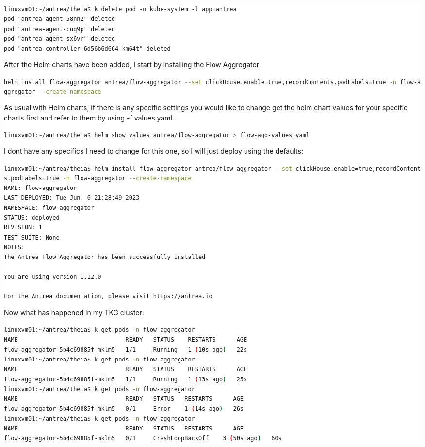 ```
linuxvm01:~/antrea/theia$ k delete pod -n kube-system -l app=antrea
pod "antrea-agent-58nn2" deleted
pod "antrea-agent-cnq9p" deleted
pod "antrea-agent-sx6vr" deleted
pod "antrea-controller-6d56b6d664-km64t" deleted
```

After the Helm charts have been added, I start by installing the Flow Aggregator

```bash
helm install flow-aggregator antrea/flow-aggregator --set clickHouse.enable=true,recordContents.podLabels=true -n flow-aggregator --create-namespace

```

As usual with Helm charts, if there is any specific settings you would like to change get the helm chart values for your specific charts first and refer to them by using -f values.yaml.. 

```bash
linuxvm01:~/antrea/theia$ helm show values antrea/flow-aggregator > flow-agg-values.yaml
```

I dont have any specifics I need to change for this one, so I will just deploy using the defaults:

```bash
linuxvm01:~/antrea/theia$ helm install flow-aggregator antrea/flow-aggregator --set clickHouse.enable=true,recordContents.podLabels=true -n flow-aggregator --create-namespace
NAME: flow-aggregator
LAST DEPLOYED: Tue Jun  6 21:28:49 2023
NAMESPACE: flow-aggregator
STATUS: deployed
REVISION: 1
TEST SUITE: None
NOTES:
The Antrea Flow Aggregator has been successfully installed

You are using version 1.12.0

For the Antrea documentation, please visit https://antrea.io
```

Now what has happened in my TKG cluster:

```bash
linuxvm01:~/antrea/theia$ k get pods -n flow-aggregator
NAME                               READY   STATUS    RESTARTS      AGE
flow-aggregator-5b4c69885f-mklm5   1/1     Running   1 (10s ago)   22s
linuxvm01:~/antrea/theia$ k get pods -n flow-aggregator
NAME                               READY   STATUS    RESTARTS      AGE
flow-aggregator-5b4c69885f-mklm5   1/1     Running   1 (13s ago)   25s
linuxvm01:~/antrea/theia$ k get pods -n flow-aggregator
NAME                               READY   STATUS   RESTARTS      AGE
flow-aggregator-5b4c69885f-mklm5   0/1     Error    1 (14s ago)   26s
linuxvm01:~/antrea/theia$ k get pods -n flow-aggregator
NAME                               READY   STATUS   RESTARTS      AGE
flow-aggregator-5b4c69885f-mklm5   0/1     CrashLoopBackOff    3 (50s ago)   60s
```
